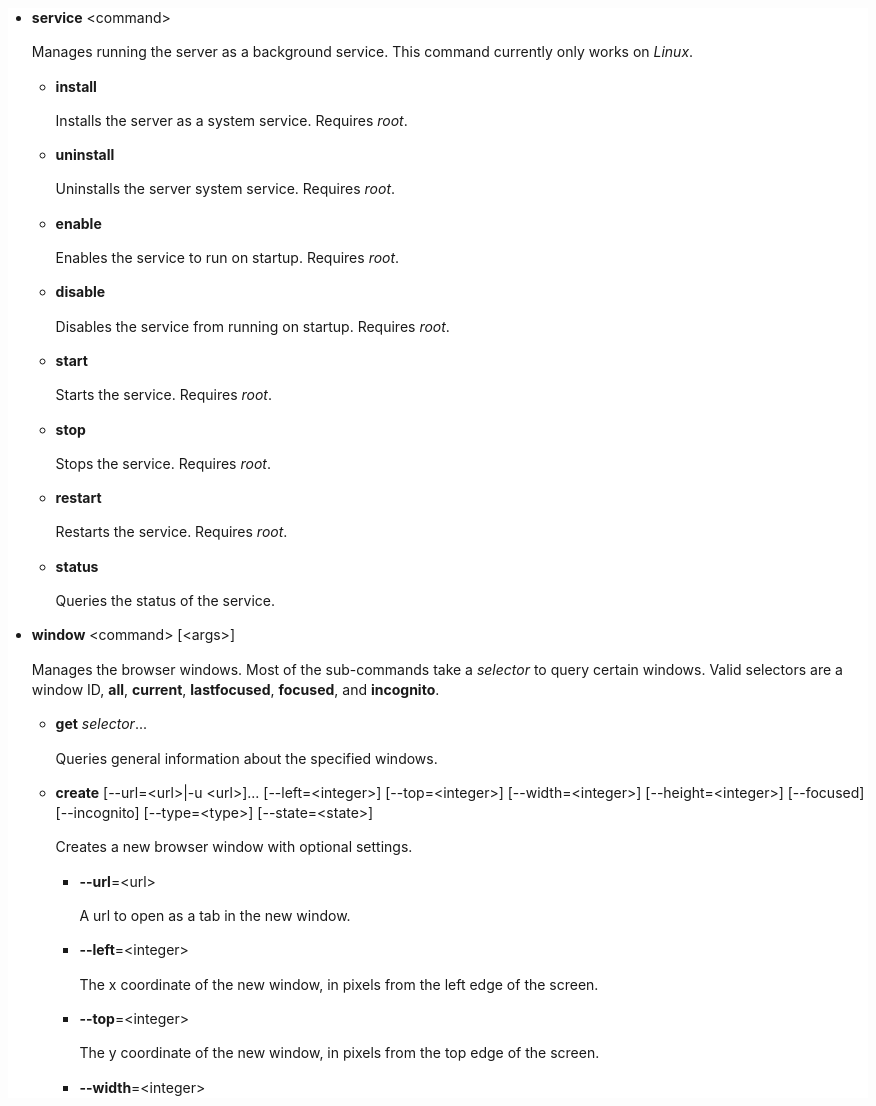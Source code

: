 - **service** \<command>

	Manages running the server as a background service. This command currently only works on *Linux*.
	
	- **install**
	
		Installs the server as a system service. Requires *root*.
	
	- **uninstall**
	
		Uninstalls the server system service. Requires *root*.
	
	- **enable**
	
		Enables the service to run on startup. Requires *root*.
	
	- **disable**
	
		Disables the service from running on startup. Requires *root*.
	
	- **start**
	
		Starts the service. Requires *root*.
	
	- **stop**
	
		Stops the service. Requires *root*.
	
	- **restart**
	
		Restarts the service. Requires *root*.

	- **status**
	
		Queries the status of the service.

- **window** \<command> [\<args>]

	Manages the browser windows. Most of the sub-commands take a *selector* to query certain windows. Valid selectors are a window ID, **all**, **current**, **lastfocused**, **focused**, and **incognito**.
	
	- **get** *selector*...
	
		Queries general information about the specified windows.
	
	- **create** [--url=\<url>|-u \<url>]... [--left=\<integer>] [--top=\<integer>] [--width=\<integer>] [--height=\<integer>] [--focused] [--incognito] [--type=\<type>] [--state=\<state>]
	
		Creates a new browser window with optional settings.
	
		- **--url**=\<url>

			A url to open as a tab in the new window.

		- **--left**=\<integer>

			The x coordinate of the new window, in pixels from the left edge of the screen.

		- **--top**=\<integer>

			The y coordinate of the new window, in pixels from the top edge of the screen.

		- **--width**=\<integer>


[\<boolean>]: https://developer.mozilla.org/en-US/docs/Web/JavaScript/Data_structures#Boolean_type
[\<number>]: https://developer.mozilla.org/en-US/docs/Web/JavaScript/Data_structures#Number_type
[\<integer>]: https://developer.mozilla.org/en-US/docs/Web/JavaScript/Data_structures#Number_type
[\<string>]: https://developer.mozilla.org/en-US/docs/Web/JavaScript/Data_structures#String_type
[\<Object>]: https://developer.mozilla.org/en-US/docs/Web/JavaScript/Reference/Global_Objects/Object
[\<Array>]: https://developer.mozilla.org/en-US/docs/Web/JavaScript/Reference/Global_Objects/Array
[\<Function>]: https://developer.mozilla.org/en-US/docs/Web/JavaScript/Reference/Global_Objects/Function
[\<Promise>]: https://developer.mozilla.org/en-US/docs/Web/JavaScript/Reference/Global_Objects/Promise
[\<Error>]: https://nodejs.org/api/errors.html#errors_class_error